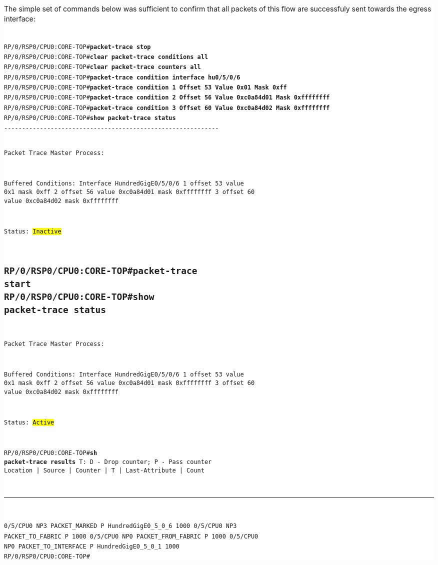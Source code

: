 The simple set of commands below was sufficient to confirm that all packets of this flow are successfuly sent towards the egress interface: 

<div class="highlighter-rouge">
<pre class="highlight">
<code>
RP/0/RSP0/CPU0:CORE-TOP#<span style="font-weight: bold;">packet-trace stop</span>
RP/0/RSP0/CPU0:CORE-TOP#<span style="font-weight: bold;">clear packet-trace conditions all</span>
RP/0/RSP0/CPU0:CORE-TOP#<span style="font-weight: bold;">clear packet-trace counters all</span>
RP/0/RSP0/CPU0:CORE-TOP#<span style="font-weight: bold;">packet-trace condition interface hu0/5/0/6</span>
RP/0/RSP0/CPU0:CORE-TOP#<span style="font-weight: bold;">packet-trace condition 1 Offset 53 Value 0x01 Mask 0xff</span>
RP/0/RSP0/CPU0:CORE-TOP#<span style="font-weight: bold;">packet-trace condition 2 Offset 56 Value 0xc0a84d01 Mask 0xffffffff</span>
RP/0/RSP0/CPU0:CORE-TOP#<span style="font-weight: bold;">packet-trace condition 3 Offset 60 Value 0xc0a84d02 Mask 0xffffffff</span>
RP/0/RSP0/CPU0:CORE-TOP#<span style="font-weight: bold;">show packet-trace status</span>
------------------------------------------------------------

Packet Trace Master Process:

  Buffered Conditions:
    Interface HundredGigE0/5/0/6
    1 offset 53 value 0x1 mask 0xff
    2 offset 56 value 0xc0a84d01 mask 0xffffffff
    3 offset 60 value 0xc0a84d02 mask 0xffffffff

  Status: <mark>Inactive</mark>

RP/0/RSP0/CPU0:CORE-TOP#<span style="font-weight: bold;">packet-trace start</span>
RP/0/RSP0/CPU0:CORE-TOP#<span style="font-weight: bold;">show packet-trace status</span>
------------------------------------------------------------

Packet Trace Master Process:

  Buffered Conditions:
    Interface HundredGigE0/5/0/6
    1 offset 53 value 0x1 mask 0xff
    2 offset 56 value 0xc0a84d01 mask 0xffffffff
    3 offset 60 value 0xc0a84d02 mask 0xffffffff

  Status: <mark>Active</mark>

RP/0/RSP0/CPU0:CORE-TOP#<span style="font-weight: bold;">sh packet-trace results</span>
T: D - Drop counter; P - Pass counter
Location     | Source       | Counter                   | T | Last-Attribute                           | Count
------------   ------------   -------------------------   -   ----------------------------------------   ---------------
0/5/CPU0       NP3            PACKET_MARKED               P   HundredGigE0_5_0_6                         1000
0/5/CPU0       NP3            PACKET_TO_FABRIC            P                                              1000
0/5/CPU0       NP0            PACKET_FROM_FABRIC          P                                              1000
0/5/CPU0       NP0            PACKET_TO_INTERFACE         P   HundredGigE0_5_0_1                         1000
RP/0/RSP0/CPU0:CORE-TOP#
</code>
</pre>
</div>
